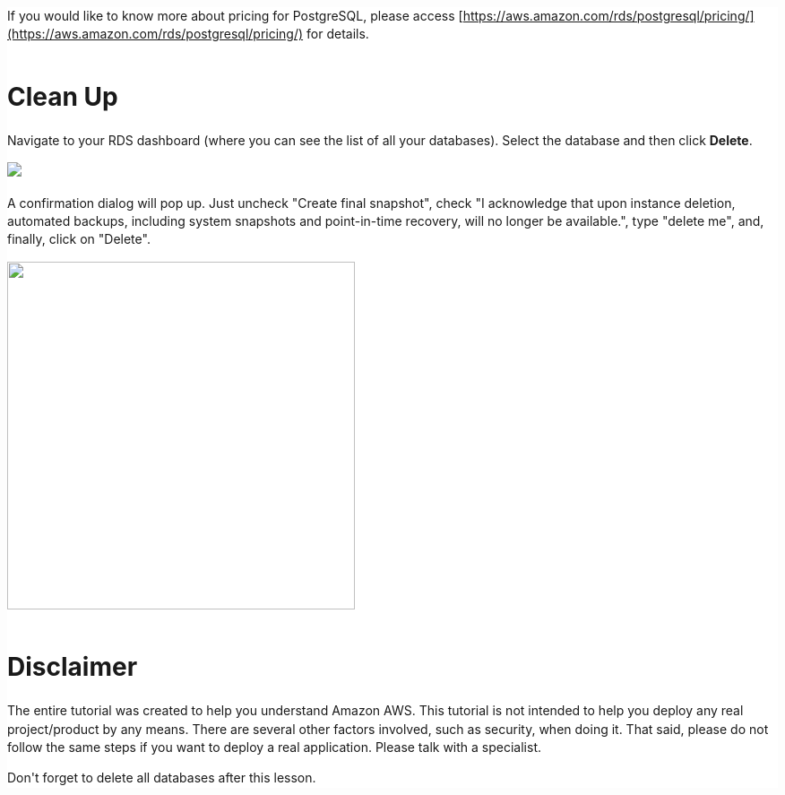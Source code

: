If you would like to know more about pricing for PostgreSQL, please access [https://aws.amazon.com/rds/postgresql/pricing/](https://aws.amazon.com/rds/postgresql/pricing/) for details.

# Clean Up

Navigate to your RDS dashboard (where you can see the list of all your databases). Select the database and then click <strong>Delete</strong>.

<img width="500" src="https://user-images.githubusercontent.com/114015/224602176-5ff3cbe0-0141-4abd-afa3-14793af1631b.png">

A confirmation dialog will pop up. Just uncheck "Create final snapshot", check "I acknowledge that upon instance deletion, automated backups, including system snapshots and point-in-time recovery, will no longer be available.", type "delete me", and, finally, click on "Delete".

<img width="388" height="388" src="6.png">

# Disclaimer

The entire tutorial was created to help you understand Amazon AWS. This tutorial is not intended to help you deploy any real project/product by any means. There are several other factors involved, such as security, when doing it. That said, please do not follow the same steps if you want to deploy a real application. Please talk with a specialist.

<div class="alert alert-danger" role="alert">
    <i class="bi bi-exclamation-triangle me-2"></i>Don't forget to delete all databases after this lesson.
</div>
